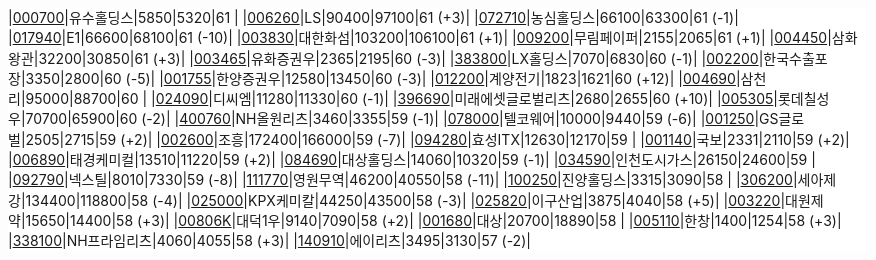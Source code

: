|[000700](https://finance.daum.net/quotes/A000700)|유수홀딩스|5850|5320|61 |
|[006260](https://finance.daum.net/quotes/A006260)|LS|90400|97100|61 (+3)|
|[072710](https://finance.daum.net/quotes/A072710)|농심홀딩스|66100|63300|61 (-1)|
|[017940](https://finance.daum.net/quotes/A017940)|E1|66600|68100|61 (-10)|
|[003830](https://finance.daum.net/quotes/A003830)|대한화섬|103200|106100|61 (+1)|
|[009200](https://finance.daum.net/quotes/A009200)|무림페이퍼|2155|2065|61 (+1)|
|[004450](https://finance.daum.net/quotes/A004450)|삼화왕관|32200|30850|61 (+3)|
|[003465](https://finance.daum.net/quotes/A003465)|유화증권우|2365|2195|60 (-3)|
|[383800](https://finance.daum.net/quotes/A383800)|LX홀딩스|7070|6830|60 (-1)|
|[002200](https://finance.daum.net/quotes/A002200)|한국수출포장|3350|2800|60 (-5)|
|[001755](https://finance.daum.net/quotes/A001755)|한양증권우|12580|13450|60 (-3)|
|[012200](https://finance.daum.net/quotes/A012200)|계양전기|1823|1621|60 (+12)|
|[004690](https://finance.daum.net/quotes/A004690)|삼천리|95000|88700|60 |
|[024090](https://finance.daum.net/quotes/A024090)|디씨엠|11280|11330|60 (-1)|
|[396690](https://finance.daum.net/quotes/A396690)|미래에셋글로벌리츠|2680|2655|60 (+10)|
|[005305](https://finance.daum.net/quotes/A005305)|롯데칠성우|70700|65900|60 (-2)|
|[400760](https://finance.daum.net/quotes/A400760)|NH올원리츠|3460|3355|59 (-1)|
|[078000](https://finance.daum.net/quotes/A078000)|텔코웨어|10000|9440|59 (-6)|
|[001250](https://finance.daum.net/quotes/A001250)|GS글로벌|2505|2715|59 (+2)|
|[002600](https://finance.daum.net/quotes/A002600)|조흥|172400|166000|59 (-7)|
|[094280](https://finance.daum.net/quotes/A094280)|효성ITX|12630|12170|59 |
|[001140](https://finance.daum.net/quotes/A001140)|국보|2331|2110|59 (+2)|
|[006890](https://finance.daum.net/quotes/A006890)|태경케미컬|13510|11220|59 (+2)|
|[084690](https://finance.daum.net/quotes/A084690)|대상홀딩스|14060|10320|59 (-1)|
|[034590](https://finance.daum.net/quotes/A034590)|인천도시가스|26150|24600|59 |
|[092790](https://finance.daum.net/quotes/A092790)|넥스틸|8010|7330|59 (-8)|
|[111770](https://finance.daum.net/quotes/A111770)|영원무역|46200|40550|58 (-11)|
|[100250](https://finance.daum.net/quotes/A100250)|진양홀딩스|3315|3090|58 |
|[306200](https://finance.daum.net/quotes/A306200)|세아제강|134400|118800|58 (-4)|
|[025000](https://finance.daum.net/quotes/A025000)|KPX케미칼|44250|43500|58 (-3)|
|[025820](https://finance.daum.net/quotes/A025820)|이구산업|3875|4040|58 (+5)|
|[003220](https://finance.daum.net/quotes/A003220)|대원제약|15650|14400|58 (+3)|
|[00806K](https://finance.daum.net/quotes/A00806K)|대덕1우|9140|7090|58 (+2)|
|[001680](https://finance.daum.net/quotes/A001680)|대상|20700|18890|58 |
|[005110](https://finance.daum.net/quotes/A005110)|한창|1400|1254|58 (+3)|
|[338100](https://finance.daum.net/quotes/A338100)|NH프라임리츠|4060|4055|58 (+3)|
|[140910](https://finance.daum.net/quotes/A140910)|에이리츠|3495|3130|57 (-2)|